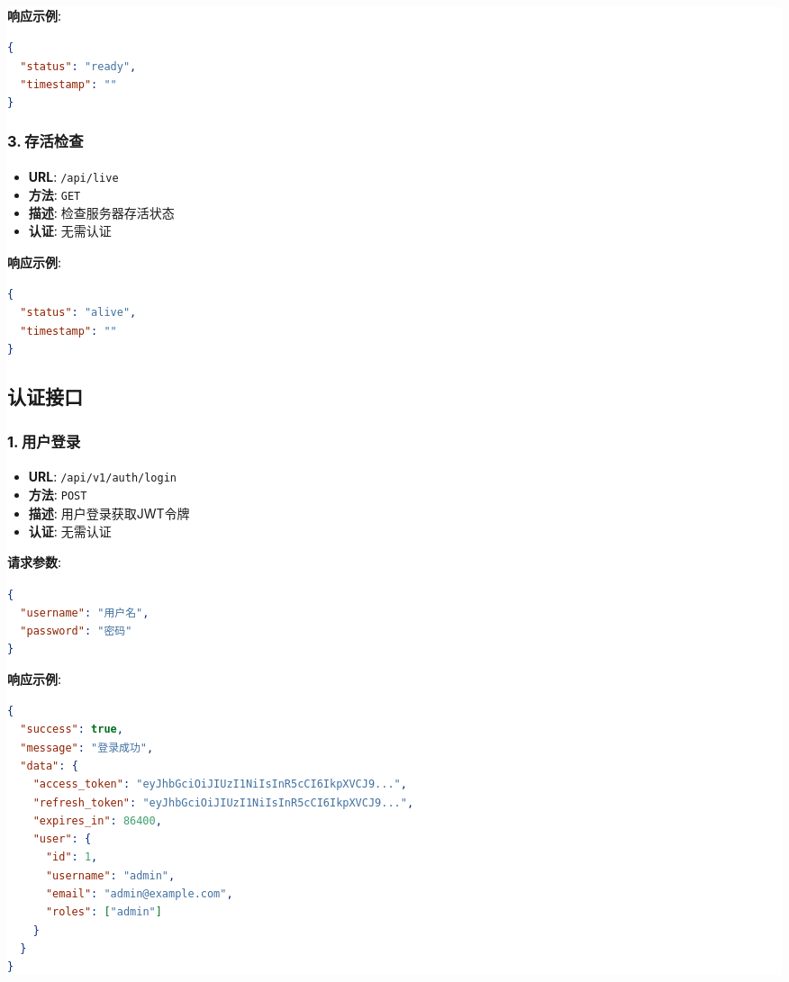 **响应示例**:
```json
{
  "status": "ready",
  "timestamp": ""
}
```

### 3. 存活检查
- **URL**: `/api/live`
- **方法**: `GET`
- **描述**: 检查服务器存活状态
- **认证**: 无需认证

**响应示例**:
```json
{
  "status": "alive",
  "timestamp": ""
}
```

## 认证接口

### 1. 用户登录
- **URL**: `/api/v1/auth/login`
- **方法**: `POST`
- **描述**: 用户登录获取JWT令牌
- **认证**: 无需认证

**请求参数**:
```json
{
  "username": "用户名",
  "password": "密码"
}
```

**响应示例**:
```json
{
  "success": true,
  "message": "登录成功",
  "data": {
    "access_token": "eyJhbGciOiJIUzI1NiIsInR5cCI6IkpXVCJ9...",
    "refresh_token": "eyJhbGciOiJIUzI1NiIsInR5cCI6IkpXVCJ9...",
    "expires_in": 86400,
    "user": {
      "id": 1,
      "username": "admin",
      "email": "admin@example.com",
      "roles": ["admin"]
    }
  }
}
```
